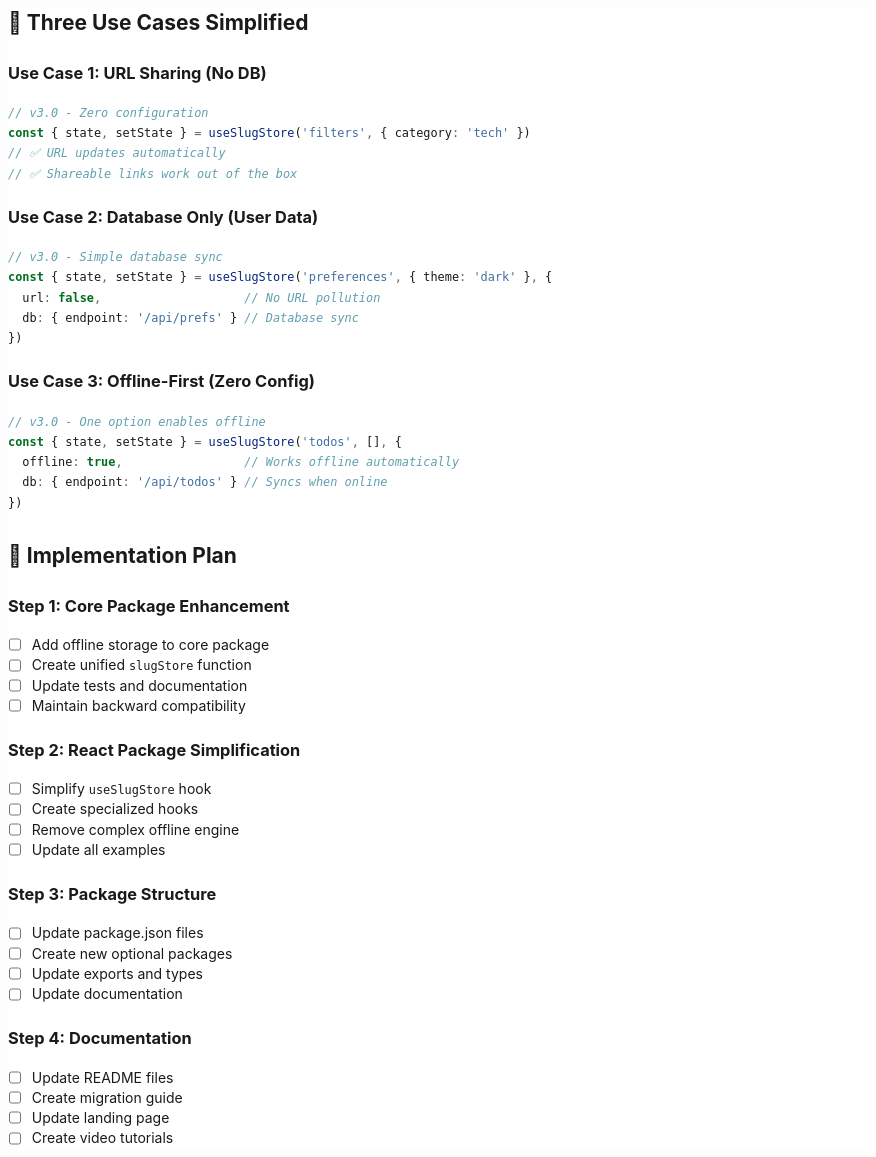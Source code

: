 ## 🎯 **Three Use Cases Simplified**

### **Use Case 1: URL Sharing (No DB)**
```typescript
// v3.0 - Zero configuration
const { state, setState } = useSlugStore('filters', { category: 'tech' })
// ✅ URL updates automatically
// ✅ Shareable links work out of the box
```

### **Use Case 2: Database Only (User Data)**
```typescript
// v3.0 - Simple database sync
const { state, setState } = useSlugStore('preferences', { theme: 'dark' }, {
  url: false,                    // No URL pollution
  db: { endpoint: '/api/prefs' } // Database sync
})
```

### **Use Case 3: Offline-First (Zero Config)**
```typescript
// v3.0 - One option enables offline
const { state, setState } = useSlugStore('todos', [], {
  offline: true,                 // Works offline automatically
  db: { endpoint: '/api/todos' } // Syncs when online
})
```

## 🔧 **Implementation Plan**

### **Step 1: Core Package Enhancement**
- [ ] Add offline storage to core package
- [ ] Create unified `slugStore` function
- [ ] Update tests and documentation
- [ ] Maintain backward compatibility

### **Step 2: React Package Simplification**
- [ ] Simplify `useSlugStore` hook
- [ ] Create specialized hooks
- [ ] Remove complex offline engine
- [ ] Update all examples

### **Step 3: Package Structure**
- [ ] Update package.json files
- [ ] Create new optional packages
- [ ] Update exports and types
- [ ] Update documentation

### **Step 4: Documentation**
- [ ] Update README files
- [ ] Create migration guide
- [ ] Update landing page
- [ ] Create video tutorials
